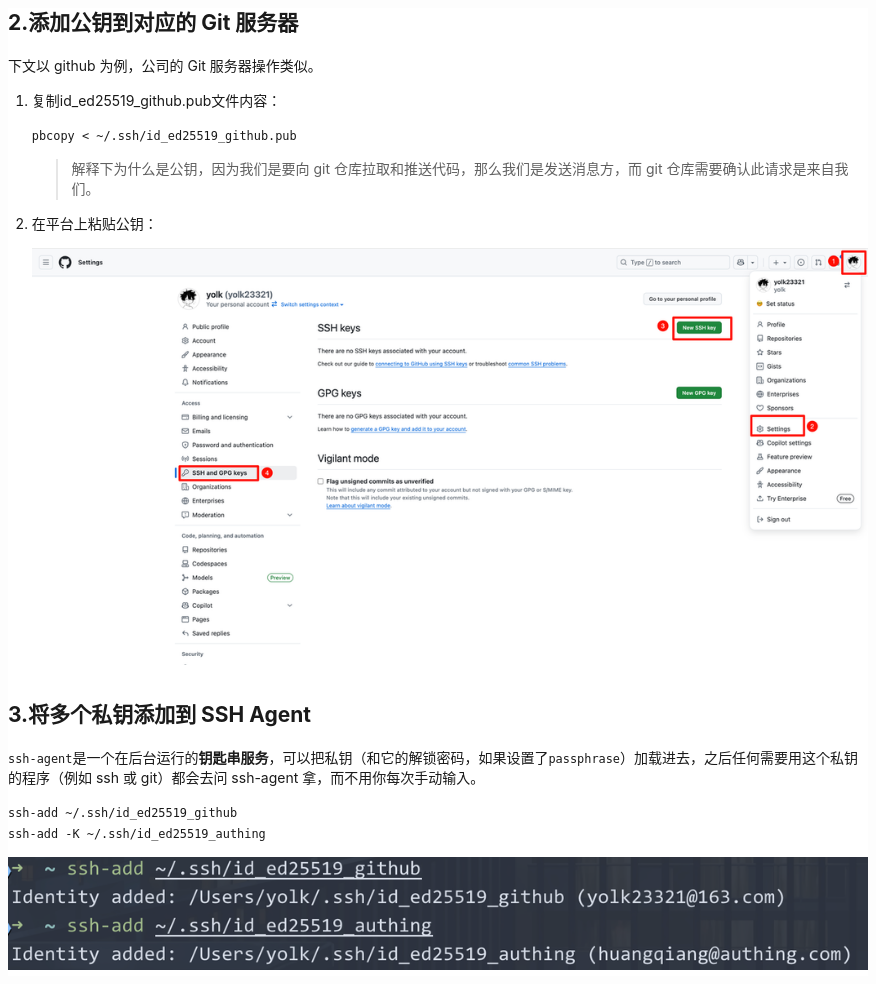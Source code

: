 ## 2.添加公钥到对应的 Git 服务器

下文以 github 为例，公司的 Git 服务器操作类似。

1. 复制id_ed25519_github.pub文件内容：

    ```shell
    pbcopy < ~/.ssh/id_ed25519_github.pub
    ```

    > 解释下为什么是公钥，因为我们是要向 git 仓库拉取和推送代码，那么我们是发送消息方，而 git 仓库需要确认此请求是来自我们。

2. 在平台上粘贴公钥：
   
   ![](./imgs/5.png)

## 3.将多个私钥添加到 SSH Agent

`ssh-agent`是一个在后台运行的**钥匙串服务**，可以把私钥（和它的解锁密码，如果设置了`passphrase`）加载进去，之后任何需要用这个私钥的程序（例如 ssh 或 git）都会去问 ssh-agent 拿，而不用你每次手动输入。

```shell
ssh-add ~/.ssh/id_ed25519_github
ssh-add -K ~/.ssh/id_ed25519_authing
```

![](./imgs/6.png)
